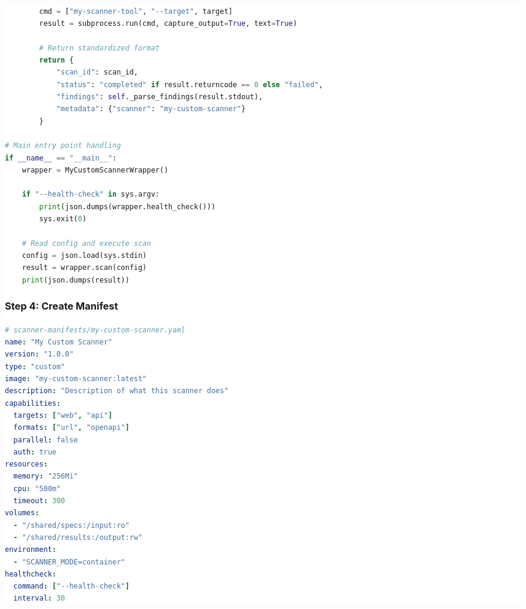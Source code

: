 ```python
        cmd = ["my-scanner-tool", "--target", target]
        result = subprocess.run(cmd, capture_output=True, text=True)
        
        # Return standardized format
        return {
            "scan_id": scan_id,
            "status": "completed" if result.returncode == 0 else "failed",
            "findings": self._parse_findings(result.stdout),
            "metadata": {"scanner": "my-custom-scanner"}
        }

# Main entry point handling
if __name__ == "__main__":
    wrapper = MyCustomScannerWrapper()
    
    if "--health-check" in sys.argv:
        print(json.dumps(wrapper.health_check()))
        sys.exit(0)
    
    # Read config and execute scan
    config = json.load(sys.stdin)
    result = wrapper.scan(config)
    print(json.dumps(result))
```

### Step 4: Create Manifest

```yaml
# scanner-manifests/my-custom-scanner.yaml
name: "My Custom Scanner"
version: "1.0.0"
type: "custom"
image: "my-custom-scanner:latest"
description: "Description of what this scanner does"
capabilities:
  targets: ["web", "api"]
  formats: ["url", "openapi"]
  parallel: false
  auth: true
resources:
  memory: "256Mi"
  cpu: "500m"
  timeout: 300
volumes:
  - "/shared/specs:/input:ro"
  - "/shared/results:/output:rw"
environment:
  - "SCANNER_MODE=container"
healthcheck:
  command: ["--health-check"]
  interval: 30
```
